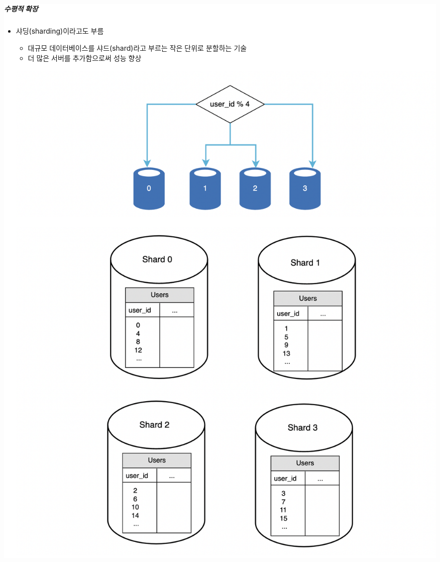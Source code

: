 ##### 수평적 확장

- 샤딩(sharding)이라고도 부름

  - 대규모 데이터베이스를 샤드(shard)라고 부르는 작은 단위로 분할하는 기술
  - 더 많은 서버를 추가함으로써 성능 향상

  ![](./src/figure1-21.png)

  ![](./src/figure1-22.png)
